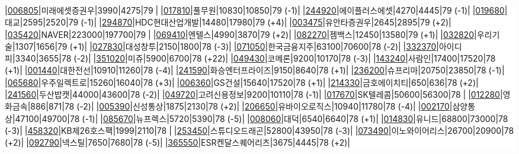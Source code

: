 |[006805](https://finance.daum.net/quotes/A006805)|미래에셋증권우|3990|4275|79 |
|[017810](https://finance.daum.net/quotes/A017810)|풀무원|10830|10850|79 (-1)|
|[244920](https://finance.daum.net/quotes/A244920)|에이플러스에셋|4270|4445|79 (-1)|
|[019680](https://finance.daum.net/quotes/A019680)|대교|2595|2520|79 (-1)|
|[294870](https://finance.daum.net/quotes/A294870)|HDC현대산업개발|14480|17980|79 (+4)|
|[003475](https://finance.daum.net/quotes/A003475)|유안타증권우|2645|2895|79 (+2)|
|[035420](https://finance.daum.net/quotes/A035420)|NAVER|223000|197700|79 |
|[069410](https://finance.daum.net/quotes/A069410)|엔텔스|4990|3870|79 (+2)|
|[082270](https://finance.daum.net/quotes/A082270)|젬백스|12450|13580|79 (+1)|
|[032820](https://finance.daum.net/quotes/A032820)|우리기술|1307|1656|79 (+1)|
|[027830](https://finance.daum.net/quotes/A027830)|대성창투|2150|1800|78 (-3)|
|[071050](https://finance.daum.net/quotes/A071050)|한국금융지주|63100|70600|78 (-2)|
|[332370](https://finance.daum.net/quotes/A332370)|아이디피|3340|3655|78 (-2)|
|[351020](https://finance.daum.net/quotes/A351020)|미쥬|5900|6700|78 (+22)|
|[049430](https://finance.daum.net/quotes/A049430)|코메론|9200|10170|78 (-3)|
|[143240](https://finance.daum.net/quotes/A143240)|사람인|17400|17520|78 (+1)|
|[001440](https://finance.daum.net/quotes/A001440)|대한전선|10910|11260|78 (-4)|
|[241590](https://finance.daum.net/quotes/A241590)|화승엔터프라이즈|9150|8640|78 (+1)|
|[236200](https://finance.daum.net/quotes/A236200)|슈프리마|20750|23850|78 (-1)|
|[065680](https://finance.daum.net/quotes/A065680)|우주일렉트로|15260|16040|78 (+3)|
|[006360](https://finance.daum.net/quotes/A006360)|GS건설|15640|17520|78 (+1)|
|[214330](https://finance.daum.net/quotes/A214330)|금호에이치티|650|636|78 (+2)|
|[241560](https://finance.daum.net/quotes/A241560)|두산밥캣|44000|43600|78 (-2)|
|[049720](https://finance.daum.net/quotes/A049720)|고려신용정보|9200|10110|78 (-1)|
|[017670](https://finance.daum.net/quotes/A017670)|SK텔레콤|50600|56300|78 |
|[012280](https://finance.daum.net/quotes/A012280)|영화금속|886|871|78 (-2)|
|[005390](https://finance.daum.net/quotes/A005390)|신성통상|1875|2130|78 (+2)|
|[206650](https://finance.daum.net/quotes/A206650)|유바이오로직스|10940|11780|78 (-4)|
|[002170](https://finance.daum.net/quotes/A002170)|삼양통상|47100|49700|78 (-1)|
|[085670](https://finance.daum.net/quotes/A085670)|뉴프렉스|5720|5390|78 (-5)|
|[008060](https://finance.daum.net/quotes/A008060)|대덕|6540|6640|78 (+1)|
|[014830](https://finance.daum.net/quotes/A014830)|유니드|68800|73000|78 (-3)|
|[458320](https://finance.daum.net/quotes/A458320)|KB제26호스팩|1999|2110|78 |
|[253450](https://finance.daum.net/quotes/A253450)|스튜디오드래곤|52800|43950|78 (-3)|
|[073490](https://finance.daum.net/quotes/A073490)|이노와이어리스|26700|20900|78 (+2)|
|[092790](https://finance.daum.net/quotes/A092790)|넥스틸|7650|7680|78 (-5)|
|[365550](https://finance.daum.net/quotes/A365550)|ESR켄달스퀘어리츠|3675|4445|78 (+2)|